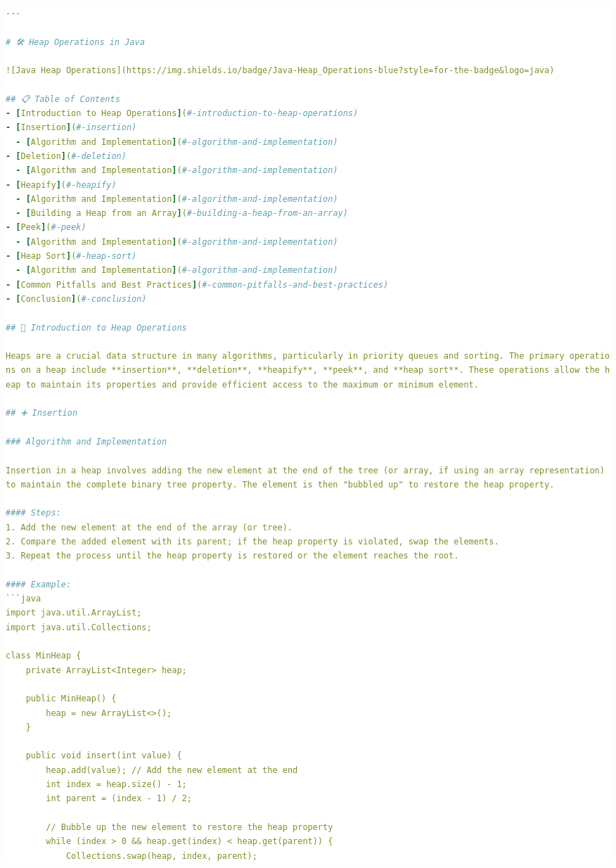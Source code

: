 ```yaml
---

# 🛠️ Heap Operations in Java

![Java Heap Operations](https://img.shields.io/badge/Java-Heap_Operations-blue?style=for-the-badge&logo=java)

## 📋 Table of Contents
- [Introduction to Heap Operations](#-introduction-to-heap-operations)
- [Insertion](#-insertion)
  - [Algorithm and Implementation](#-algorithm-and-implementation)
- [Deletion](#-deletion)
  - [Algorithm and Implementation](#-algorithm-and-implementation)
- [Heapify](#-heapify)
  - [Algorithm and Implementation](#-algorithm-and-implementation)
  - [Building a Heap from an Array](#-building-a-heap-from-an-array)
- [Peek](#-peek)
  - [Algorithm and Implementation](#-algorithm-and-implementation)
- [Heap Sort](#-heap-sort)
  - [Algorithm and Implementation](#-algorithm-and-implementation)
- [Common Pitfalls and Best Practices](#-common-pitfalls-and-best-practices)
- [Conclusion](#-conclusion)

## 🌟 Introduction to Heap Operations

Heaps are a crucial data structure in many algorithms, particularly in priority queues and sorting. The primary operations on a heap include **insertion**, **deletion**, **heapify**, **peek**, and **heap sort**. These operations allow the heap to maintain its properties and provide efficient access to the maximum or minimum element.

## ➕ Insertion

### Algorithm and Implementation

Insertion in a heap involves adding the new element at the end of the tree (or array, if using an array representation) to maintain the complete binary tree property. The element is then "bubbled up" to restore the heap property.

#### Steps:
1. Add the new element at the end of the array (or tree).
2. Compare the added element with its parent; if the heap property is violated, swap the elements.
3. Repeat the process until the heap property is restored or the element reaches the root.

#### Example:
```java
import java.util.ArrayList;
import java.util.Collections;

class MinHeap {
    private ArrayList<Integer> heap;

    public MinHeap() {
        heap = new ArrayList<>();
    }

    public void insert(int value) {
        heap.add(value); // Add the new element at the end
        int index = heap.size() - 1;
        int parent = (index - 1) / 2;

        // Bubble up the new element to restore the heap property
        while (index > 0 && heap.get(index) < heap.get(parent)) {
            Collections.swap(heap, index, parent);
```